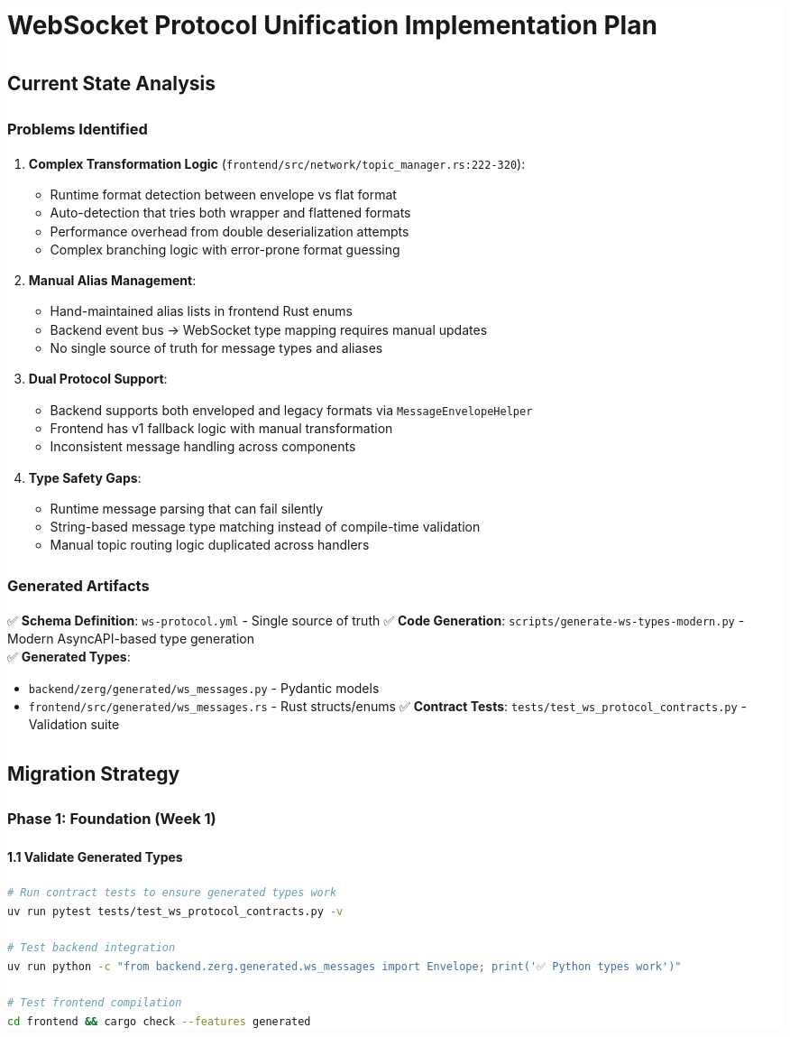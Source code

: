 # WebSocket Protocol Unification Implementation Plan

## Current State Analysis

### Problems Identified

1. **Complex Transformation Logic** (`frontend/src/network/topic_manager.rs:222-320`):
   - Runtime format detection between envelope vs flat format
   - Auto-detection that tries both wrapper and flattened formats
   - Performance overhead from double deserialization attempts
   - Complex branching logic with error-prone format guessing

2. **Manual Alias Management**:
   - Hand-maintained alias lists in frontend Rust enums
   - Backend event bus → WebSocket type mapping requires manual updates
   - No single source of truth for message types and aliases

3. **Dual Protocol Support**:
   - Backend supports both enveloped and legacy formats via `MessageEnvelopeHelper`
   - Frontend has v1 fallback logic with manual transformation
   - Inconsistent message handling across components

4. **Type Safety Gaps**:
   - Runtime message parsing that can fail silently
   - String-based message type matching instead of compile-time validation
   - Manual topic routing logic duplicated across handlers

### Generated Artifacts

✅ **Schema Definition**: `ws-protocol.yml` - Single source of truth
✅ **Code Generation**: `scripts/generate-ws-types-modern.py` - Modern AsyncAPI-based type generation  
✅ **Generated Types**: 
  - `backend/zerg/generated/ws_messages.py` - Pydantic models
  - `frontend/src/generated/ws_messages.rs` - Rust structs/enums
✅ **Contract Tests**: `tests/test_ws_protocol_contracts.py` - Validation suite

## Migration Strategy

### Phase 1: Foundation (Week 1)

#### 1.1 Validate Generated Types
```bash
# Run contract tests to ensure generated types work
uv run pytest tests/test_ws_protocol_contracts.py -v

# Test backend integration
uv run python -c "from backend.zerg.generated.ws_messages import Envelope; print('✅ Python types work')"

# Test frontend compilation
cd frontend && cargo check --features generated
```
